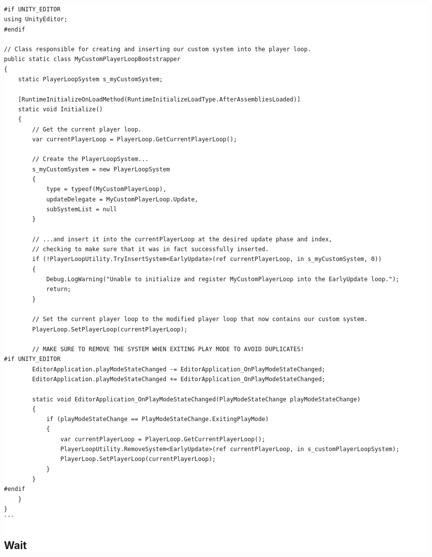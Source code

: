     #if UNITY_EDITOR
    using UnityEditor;
    #endif

    // Class responsible for creating and inserting our custom system into the player loop.
    public static class MyCustomPlayerLoopBootstrapper
    {
        static PlayerLoopSystem s_myCustomSystem;

        [RuntimeInitializeOnLoadMethod(RuntimeInitializeLoadType.AfterAssembliesLoaded)]
        static void Initialize()
        {
            // Get the current player loop.
            var currentPlayerLoop = PlayerLoop.GetCurrentPlayerLoop();

            // Create the PlayerLoopSystem...
            s_myCustomSystem = new PlayerLoopSystem
            {
                type = typeof(MyCustomPlayerLoop),
                updateDelegate = MyCustomPlayerLoop.Update,
                subSystemList = null
            }

            // ...and insert it into the currentPlayerLoop at the desired update phase and index,
            // checking to make sure that it was in fact successfully inserted.
            if (!PlayerLoopUtility.TryInsertSystem<EarlyUpdate>(ref currentPlayerLoop, in s_myCustomSystem, 0))
            {
                Debug.LogWarning("Unable to initialize and register MyCustomPlayerLoop into the EarlyUpdate loop.");
                return;
            }
            
            // Set the current player loop to the modified player loop that now contains our custom system.
            PlayerLoop.SetPlayerLoop(currentPlayerLoop);

            // MAKE SURE TO REMOVE THE SYSTEM WHEN EXITING PLAY MODE TO AVOID DUPLICATES!
    #if UNITY_EDITOR
            EditorApplication.playModeStateChanged -= EditorApplication_OnPlayModeStateChanged;
            EditorApplication.playModeStateChanged += EditorApplication_OnPlayModeStateChanged;

            static void EditorApplication_OnPlayModeStateChanged(PlayModeStateChange playModeStateChange)
            {
                if (playModeStateChange == PlayModeStateChange.ExitingPlayMode)
                {
                    var currentPlayerLoop = PlayerLoop.GetCurrentPlayerLoop();
                    PlayerLoopUtility.RemoveSystem<EarlyUpdate>(ref currentPlayerLoop, in s_customPlayerLoopSystem);
                    PlayerLoop.SetPlayerLoop(currentPlayerLoop);
                }
            }
    #endif
        }
    }
    ```

## Wait
